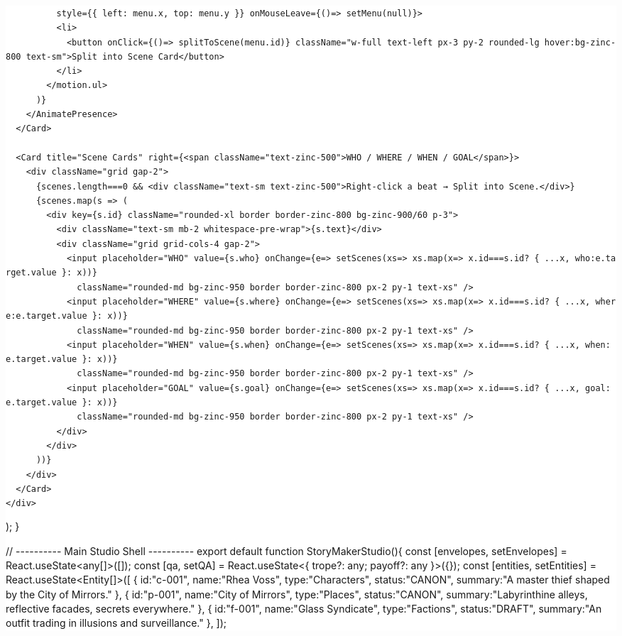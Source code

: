               style={{ left: menu.x, top: menu.y }} onMouseLeave={()=> setMenu(null)}>
              <li>
                <button onClick={()=> splitToScene(menu.id)} className="w-full text-left px-3 py-2 rounded-lg hover:bg-zinc-800 text-sm">Split into Scene Card</button>
              </li>
            </motion.ul>
          )}
        </AnimatePresence>
      </Card>

      <Card title="Scene Cards" right={<span className="text-zinc-500">WHO / WHERE / WHEN / GOAL</span>}>
        <div className="grid gap-2">
          {scenes.length===0 && <div className="text-sm text-zinc-500">Right-click a beat → Split into Scene.</div>}
          {scenes.map(s => (
            <div key={s.id} className="rounded-xl border border-zinc-800 bg-zinc-900/60 p-3">
              <div className="text-sm mb-2 whitespace-pre-wrap">{s.text}</div>
              <div className="grid grid-cols-4 gap-2">
                <input placeholder="WHO" value={s.who} onChange={e=> setScenes(xs=> xs.map(x=> x.id===s.id? { ...x, who:e.target.value }: x))}
                  className="rounded-md bg-zinc-950 border border-zinc-800 px-2 py-1 text-xs" />
                <input placeholder="WHERE" value={s.where} onChange={e=> setScenes(xs=> xs.map(x=> x.id===s.id? { ...x, where:e.target.value }: x))}
                  className="rounded-md bg-zinc-950 border border-zinc-800 px-2 py-1 text-xs" />
                <input placeholder="WHEN" value={s.when} onChange={e=> setScenes(xs=> xs.map(x=> x.id===s.id? { ...x, when:e.target.value }: x))}
                  className="rounded-md bg-zinc-950 border border-zinc-800 px-2 py-1 text-xs" />
                <input placeholder="GOAL" value={s.goal} onChange={e=> setScenes(xs=> xs.map(x=> x.id===s.id? { ...x, goal:e.target.value }: x))}
                  className="rounded-md bg-zinc-950 border border-zinc-800 px-2 py-1 text-xs" />
              </div>
            </div>
          ))}
        </div>
      </Card>
    </div>
  );
}

// ---------- Main Studio Shell ----------
export default function StoryMakerStudio(){
  const [envelopes, setEnvelopes] = React.useState<any[]>([]);
  const [qa, setQA] = React.useState<{ trope?: any; payoff?: any }>({});
  const [entities, setEntities] = React.useState<Entity[]>([
    { id:"c-001", name:"Rhea Voss", type:"Characters", status:"CANON", summary:"A master thief shaped by the City of Mirrors." },
    { id:"p-001", name:"City of Mirrors", type:"Places", status:"CANON", summary:"Labyrinthine alleys, reflective facades, secrets everywhere." },
    { id:"f-001", name:"Glass Syndicate", type:"Factions", status:"DRAFT", summary:"An outfit trading in illusions and surveillance." },
  ]);

